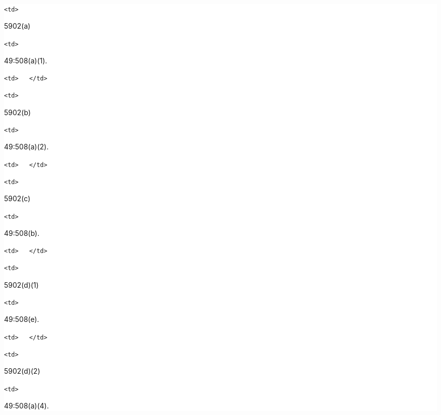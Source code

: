   <tr>

    <td> 

5902(a)  </td>

    <td> 

49:508(a)(1).  </td>

    <td>   </td>

  </tr>

  <tr>

    <td> 

5902(b)  </td>

    <td> 

49:508(a)(2).  </td>

    <td>   </td>

  </tr>

  <tr>

    <td> 

5902(c)  </td>

    <td> 

49:508(b).  </td>

    <td>   </td>

  </tr>

  <tr>

    <td> 

5902(d)(1)  </td>

    <td> 

49:508(e).  </td>

    <td>   </td>

  </tr>

  <tr>

    <td> 

5902(d)(2)  </td>

    <td> 

49:508(a)(4).  </td>
